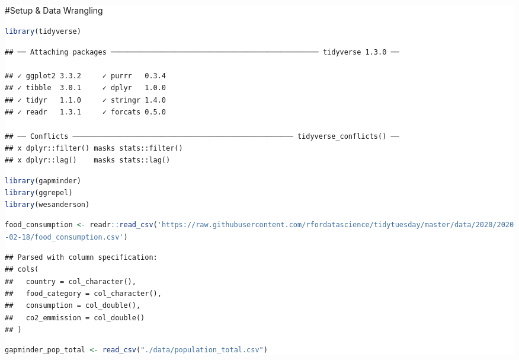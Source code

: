 \#Setup & Data Wrangling

``` r
library(tidyverse)
```

    ## ── Attaching packages ───────────────────────────────────────────────── tidyverse 1.3.0 ──

    ## ✓ ggplot2 3.3.2     ✓ purrr   0.3.4
    ## ✓ tibble  3.0.1     ✓ dplyr   1.0.0
    ## ✓ tidyr   1.1.0     ✓ stringr 1.4.0
    ## ✓ readr   1.3.1     ✓ forcats 0.5.0

    ## ── Conflicts ──────────────────────────────────────────────────── tidyverse_conflicts() ──
    ## x dplyr::filter() masks stats::filter()
    ## x dplyr::lag()    masks stats::lag()

``` r
library(gapminder)
library(ggrepel)
library(wesanderson)
```

``` r
food_consumption <- readr::read_csv('https://raw.githubusercontent.com/rfordatascience/tidytuesday/master/data/2020/2020-02-18/food_consumption.csv')
```

    ## Parsed with column specification:
    ## cols(
    ##   country = col_character(),
    ##   food_category = col_character(),
    ##   consumption = col_double(),
    ##   co2_emmission = col_double()
    ## )

``` r
gapminder_pop_total <- read_csv("./data/population_total.csv")
```

